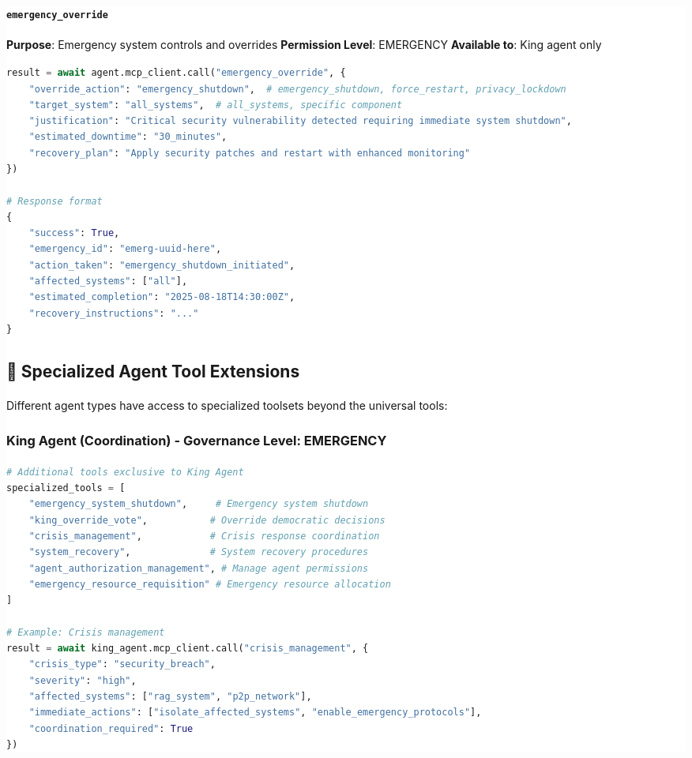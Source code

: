 #### `emergency_override`
**Purpose**: Emergency system controls and overrides
**Permission Level**: EMERGENCY
**Available to**: King agent only

```python
result = await agent.mcp_client.call("emergency_override", {
    "override_action": "emergency_shutdown",  # emergency_shutdown, force_restart, privacy_lockdown
    "target_system": "all_systems",  # all_systems, specific component
    "justification": "Critical security vulnerability detected requiring immediate system shutdown",
    "estimated_downtime": "30_minutes",
    "recovery_plan": "Apply security patches and restart with enhanced monitoring"
})

# Response format
{
    "success": True,
    "emergency_id": "emerg-uuid-here",
    "action_taken": "emergency_shutdown_initiated",
    "affected_systems": ["all"],
    "estimated_completion": "2025-08-18T14:30:00Z",
    "recovery_instructions": "..."
}
```

## 🤖 Specialized Agent Tool Extensions

Different agent types have access to specialized toolsets beyond the universal tools:

### King Agent (Coordination) - Governance Level: EMERGENCY

```python
# Additional tools exclusive to King Agent
specialized_tools = [
    "emergency_system_shutdown",     # Emergency system shutdown
    "king_override_vote",           # Override democratic decisions
    "crisis_management",            # Crisis response coordination
    "system_recovery",              # System recovery procedures
    "agent_authorization_management", # Manage agent permissions
    "emergency_resource_requisition" # Emergency resource allocation
]

# Example: Crisis management
result = await king_agent.mcp_client.call("crisis_management", {
    "crisis_type": "security_breach",
    "severity": "high",
    "affected_systems": ["rag_system", "p2p_network"],
    "immediate_actions": ["isolate_affected_systems", "enable_emergency_protocols"],
    "coordination_required": True
})
```
